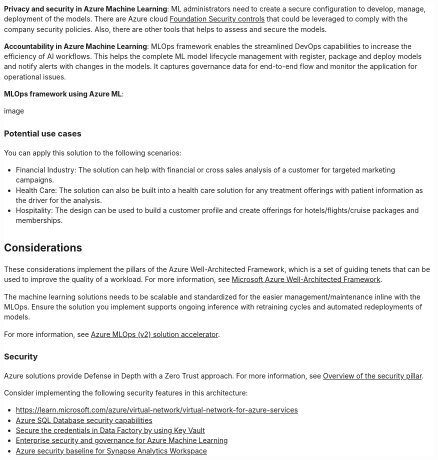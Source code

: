 **Privacy and security in Azure Machine Learning**: ML administrators need to create a secure configuration to develop, manage, deployment of the models. There are Azure cloud [Foundation Security controls](/azure/machine-learning/concept-enterprise-security?view=azureml-api-2) that could be leveraged to comply with the company security policies. Also, there are other tools that helps to assess and secure the models. 

**Accountability in Azure Machine Learning**: MLOps framework enables the streamlined DevOps capabilities to increase the efficiency of AI workflows. This helps the complete ML model lifecycle management with register, package and deploy models and notify alerts with changes in the models. It captures governance data for end-to-end flow and monitor the application for operational issues.

**MLOps framework using Azure ML**:

image 

### Potential use cases

You can apply this solution to the following scenarios:
- Financial Industry: The solution can help with financial or cross sales analysis of a customer for targeted marketing campaigns.
- Health Care: The solution can also be built into a health care solution for any treatment offerings with patient information as the driver for the analysis.
- Hospitality: The design can be used to build a customer profile and create offerings for hotels/flights/cruise packages and memberships.

## Considerations

These considerations implement the pillars of the Azure Well-Architected Framework, which is a set of guiding tenets that can be used to improve the quality of a workload. For more information, see [Microsoft Azure Well-Architected Framework](/azure/architecture/framework).

The machine learning solutions needs to be scalable and standardized for the easier management/maintenance inline with the MLOps. Ensure the solution you implement supports ongoing inference with retraining cycles and automated redeployments of models. 

For more information, see [Azure MLOps (v2) solution accelerator](https://github.com/Azure/mlops-v2).

### Security

Azure solutions provide Defense in Depth with a Zero Trust approach. For more information, see [Overview of the security pillar](/azure/architecture/framework/security/overview).

Consider implementing the following security features in this architecture:
- https://learn.microsoft.com/azure/virtual-network/virtual-network-for-azure-services
- [Azure SQL Database security capabilities](/azure/azure-sql/database/security-overview?view=azuresql)
- [Secure the credentials in Data Factory by using Key Vault](/azure/data-factory/store-credentials-in-key-vault)
- [Enterprise security and governance for Azure Machine Learning](/azure/machine-learning/concept-enterprise-security)
- [Azure security baseline for Synapse Analytics Workspace](/security/benchmark/azure/baselines/synapse-analytics-workspace-security-baseline)
